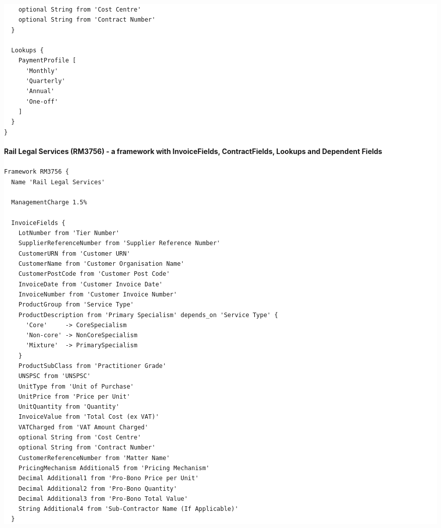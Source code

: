         optional String from 'Cost Centre'
        optional String from 'Contract Number'
      }
     
      Lookups {
        PaymentProfile [
          'Monthly'
          'Quarterly'
          'Annual'
          'One-off'
        ]
      }
    }

#### Rail Legal Services (RM3756) - a framework with InvoiceFields, ContractFields, Lookups and Dependent Fields

    Framework RM3756 {
      Name 'Rail Legal Services'
     
      ManagementCharge 1.5%
     
      InvoiceFields {
        LotNumber from 'Tier Number'
        SupplierReferenceNumber from 'Supplier Reference Number'
        CustomerURN from 'Customer URN'
        CustomerName from 'Customer Organisation Name'
        CustomerPostCode from 'Customer Post Code'
        InvoiceDate from 'Customer Invoice Date'
        InvoiceNumber from 'Customer Invoice Number'
        ProductGroup from 'Service Type'
        ProductDescription from 'Primary Specialism' depends_on 'Service Type' {
          'Core'     -> CoreSpecialism
          'Non-core' -> NonCoreSpecialism
          'Mixture'  -> PrimarySpecialism
        }
        ProductSubClass from 'Practitioner Grade'
        UNSPSC from 'UNSPSC'
        UnitType from 'Unit of Purchase'
        UnitPrice from 'Price per Unit'
        UnitQuantity from 'Quantity'
        InvoiceValue from 'Total Cost (ex VAT)'
        VATCharged from 'VAT Amount Charged'
        optional String from 'Cost Centre'
        optional String from 'Contract Number'
        CustomerReferenceNumber from 'Matter Name'
        PricingMechanism Additional5 from 'Pricing Mechanism'
        Decimal Additional1 from 'Pro-Bono Price per Unit'
        Decimal Additional2 from 'Pro-Bono Quantity'
        Decimal Additional3 from 'Pro-Bono Total Value'
        String Additional4 from 'Sub-Contractor Name (If Applicable)'
      }
     